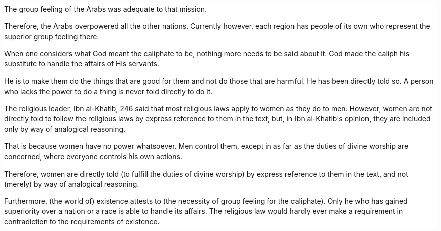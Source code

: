 The group feeling of the Arabs was adequate to that mission.

Therefore, the Arabs overpowered all the other nations. Currently however, each region has people of its own who represent the superior group feeling there.

When one considers what God meant the caliphate to be, nothing more needs to be said about it. God made the caliph his substitute to handle the affairs of His servants. 

He is to make them do the things that are good for them and not do those that are harmful. He has been directly told so. A person who lacks the power to do a thing is never told directly to do it. 

The religious leader, Ibn al-Khatib, 246 said that most religious laws apply to women as they do to men. However, women are not
directly told to follow the religious laws by express reference to them in the text, but, in Ibn al-Khatib's opinion, they are included only by way of analogical reasoning. 

That is because women have no power whatsoever. Men control them, except in as far as the duties of divine worship are concerned, where everyone controls his own actions. 

Therefore, women are directly told (to fulfill the duties of divine worship) by express reference to them in the text, and not
(merely) by way of analogical reasoning. 

Furthermore, (the world of) existence attests to (the necessity of group feeling for the caliphate). Only he who has gained superiority over a nation or a race is able to handle its affairs. The religious law would hardly ever make a requirement in contradiction to the requirements of existence.
